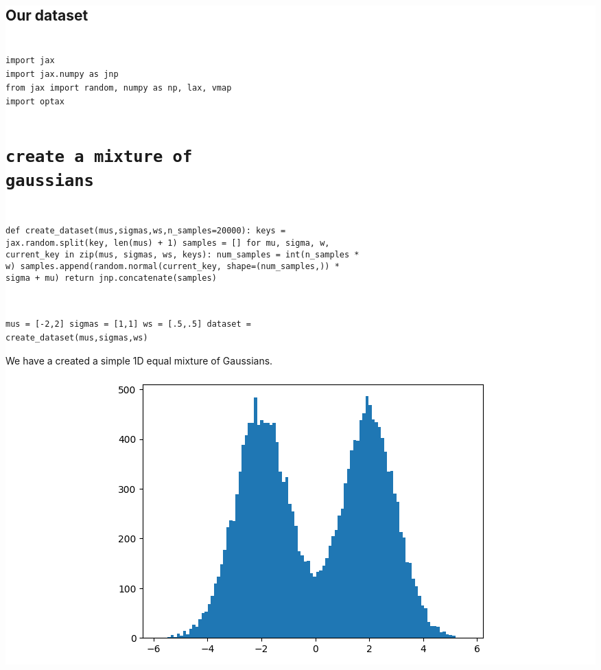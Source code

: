 ## Our dataset

<div class="code-highlight">
<pre><code>
import jax
import jax.numpy as jnp
from jax import random, numpy as np, lax, vmap
import optax

# create a mixture of gaussians
def create_dataset(mus,sigmas,ws,n_samples=20000):
  keys = jax.random.split(key, len(mus) + 1)
  samples = []
  for mu, sigma, w, current_key in zip(mus, sigmas, ws, keys):
    num_samples = int(n_samples * w)
    samples.append(random.normal(current_key, shape=(num_samples,)) * sigma + mu)
  return jnp.concatenate(samples)

mus = [-2,2]
sigmas = [1,1]
ws = [.5,.5]
dataset = create_dataset(mus,sigmas,ws)
</code>
</pre>
</div>

We have a created a simple 1D equal mixture of Gaussians. 

<div style="text-align: center;">
<img src="/images/post1/dataset.png" alt="Mixture of Gaussians">
</div>
